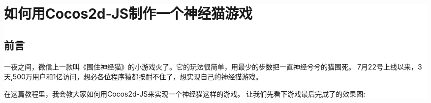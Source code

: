 # 如何用Cocos2d-JS制作一个神经猫游戏

## 前言

一夜之间，微信上一款叫《围住神经猫》的小游戏火了。它的玩法很简单，用最少的步数把一直神经兮兮的猫围死。
7月22号上线以来，3天,500万用户和1亿访问，想必各位程序猿都按耐不住了，想实现自己的神经猫游戏。

在这篇教程里，我会教大家如何用Cocos2d-JS来实现一个神经猫这样的游戏。
让我们先看下游戏最后完成了的效果图:
